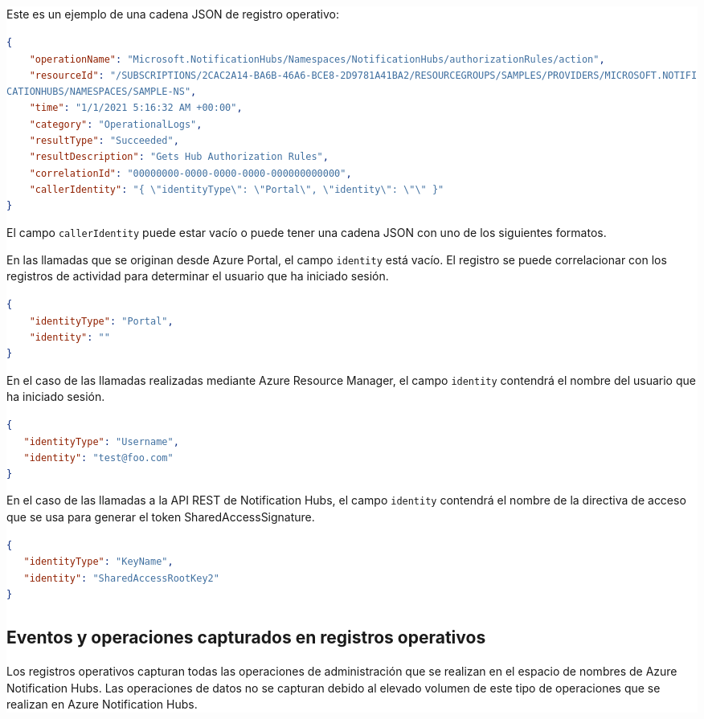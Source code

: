Este es un ejemplo de una cadena JSON de registro operativo:

```json
{
    "operationName": "Microsoft.NotificationHubs/Namespaces/NotificationHubs/authorizationRules/action",
    "resourceId": "/SUBSCRIPTIONS/2CAC2A14-BA6B-46A6-BCE8-2D9781A41BA2/RESOURCEGROUPS/SAMPLES/PROVIDERS/MICROSOFT.NOTIFICATIONHUBS/NAMESPACES/SAMPLE-NS",
    "time": "1/1/2021 5:16:32 AM +00:00",
    "category": "OperationalLogs",
    "resultType": "Succeeded",
    "resultDescription": "Gets Hub Authorization Rules",
    "correlationId": "00000000-0000-0000-0000-000000000000",
    "callerIdentity": "{ \"identityType\": \"Portal\", \"identity\": \"\" }"
}
```

El campo `callerIdentity` puede estar vacío o puede tener una cadena JSON con uno de los siguientes formatos.

En las llamadas que se originan desde Azure Portal, el campo `identity` está vacío. El registro se puede correlacionar con los registros de actividad para determinar el usuario que ha iniciado sesión.
```json
{
    "identityType": "Portal",
    "identity": ""
}
```

En el caso de las llamadas realizadas mediante Azure Resource Manager, el campo `identity` contendrá el nombre del usuario que ha iniciado sesión.
```json
{
   "identityType": "Username",
   "identity": "test@foo.com"
}
```

En el caso de las llamadas a la API REST de Notification Hubs, el campo `identity` contendrá el nombre de la directiva de acceso que se usa para generar el token SharedAccessSignature.
```json
{
   "identityType": "KeyName",
   "identity": "SharedAccessRootKey2"
}
```

## <a name="events-and-operations-captured-in-operational-logs"></a>Eventos y operaciones capturados en registros operativos

Los registros operativos capturan todas las operaciones de administración que se realizan en el espacio de nombres de Azure Notification Hubs. Las operaciones de datos no se capturan debido al elevado volumen de este tipo de operaciones que se realizan en Azure Notification Hubs.
